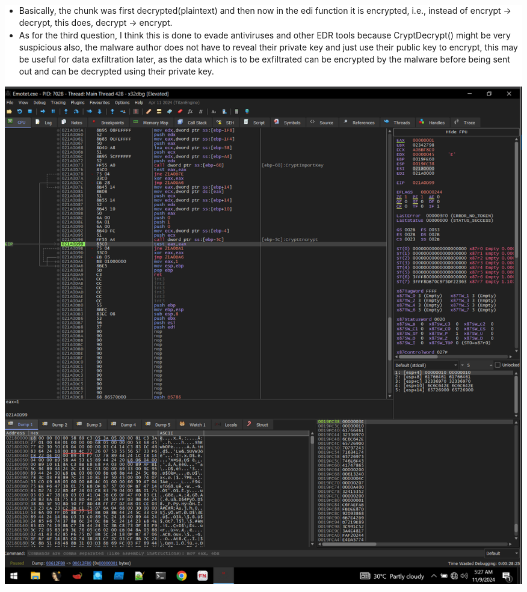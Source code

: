 - Basically, the chunk was first decrypted(plaintext) and then now in the edi function it is encrypted, i.e., instead of encrypt -> decrypt, this does, decrypt -> encrypt.
    
- As for the third question, I think this is done to evade antiviruses and other EDR tools because CryptDecrypt() might be very suspicious also, the malware author does not have to reveal their private key and just use their public key to encrypt, this may be useful for data exfiltration later, as the data which is to be exfiltrated can be encrypted by the malware before being sent out and can be decrypted using their private key.
    

![a8347895a1a88c2be26c179c89697c8e.png](/assets/img/blog_imgs/40.png)
